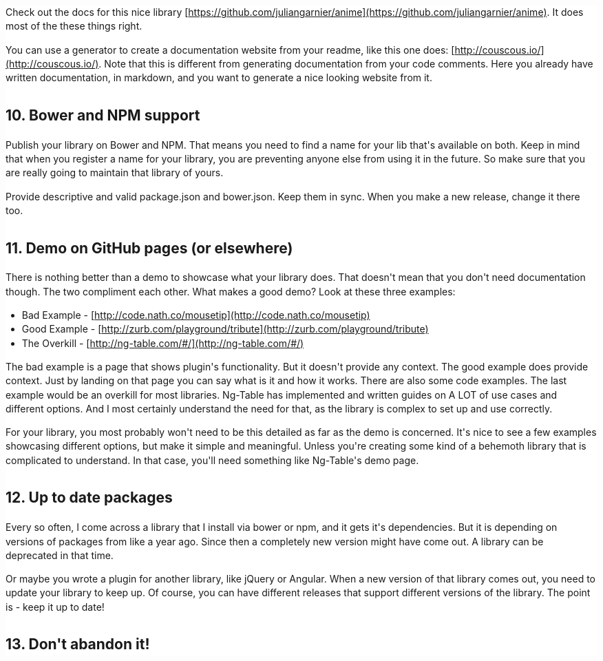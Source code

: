 
Check out the docs for this nice library [https://github.com/juliangarnier/anime](https://github.com/juliangarnier/anime). It does most of the these things right.

You can use a generator to create a documentation website from your readme, like this one does: [http://couscous.io/](http://couscous.io/). Note that this is different from generating documentation from your code comments. Here you already have written documentation, in markdown, and you want to generate a nice looking website from it.

## 10. Bower and NPM support

Publish your library on Bower and NPM. That means you need to find a name for your lib that's available on both. Keep in mind that when you register a name for your library, you are preventing anyone else from using it in the future. So make sure that you are really going to maintain that library of yours.

Provide descriptive and valid package.json and bower.json. Keep them in sync. When you make a new release, change it there too.

## 11. Demo on GitHub pages (or elsewhere)

There is nothing better than a demo to showcase what your library does. That doesn't mean that you don't need documentation though. The two compliment each other. What makes a good demo? Look at these three examples:

- Bad Example - [http://code.nath.co/mousetip](http://code.nath.co/mousetip)
- Good Example - [http://zurb.com/playground/tribute](http://zurb.com/playground/tribute)
- The Overkill - [http://ng-table.com/#/](http://ng-table.com/#/)

The bad example is a page that shows plugin's functionality. But it doesn't provide any context. 
The good example does provide context. Just by landing on that page you can say what is it and how it works. There are also some code examples. 
The last example would be an overkill for most libraries. Ng-Table has implemented and written guides on A LOT of use cases and different options. And I most certainly understand the need for that, as the library is complex to set up and use correctly. 

For your library, you most probably won't need to be this detailed as far as the demo is concerned. It's nice to see a few examples showcasing different options, but make it simple and meaningful. Unless you're creating some kind of a behemoth library that is complicated to understand. In that case, you'll need something like Ng-Table's demo page.

## 12. Up to date packages

Every so often, I come across a library that I install via bower or npm, and it gets it's dependencies. But it is depending on versions of packages from like a year ago. Since then a completely new version might have come out. A library can be deprecated in that time.

Or maybe you wrote a plugin for another library, like jQuery or Angular. When a new version of that library comes out, you need to update your library to keep up. Of course, you can have different releases that support different versions of the library. The point is - keep it up to date!

## 13. Don't abandon it!
